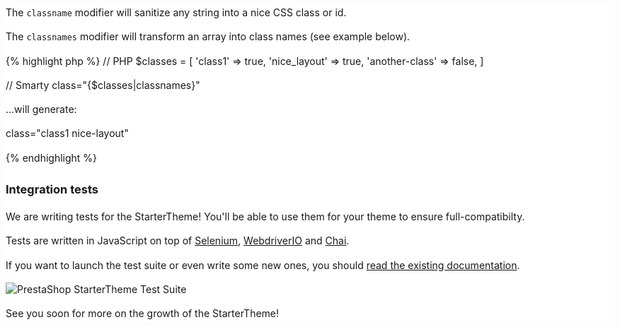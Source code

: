 The `classname` modifier will sanitize any string into a nice CSS class or id.

The `classnames` modifier will transform an array into class names (see example below).

{% highlight php %}
// PHP
$classes = [
  'class1' => true,
  'nice_layout' => true,
  'another-class' => false,
]

// Smarty
class="{$classes|classnames}"

...will generate:

class="class1 nice-layout"

{% endhighlight %}



### Integration tests

We are writing tests for the StarterTheme! You'll be able to use them for your theme to ensure full-compatibilty.

Tests are written in JavaScript on top of [Selenium](http://www.seleniumhq.org/), [WebdriverIO](http://webdriver.io/) and [Chai](http://chaijs.com/).

If you want to launch the test suite or even write some new ones, you should [read the existing documentation](https://github.com/PrestaShop/PrestaShop/blob/feat/starter-theme/tests/StarterTheme/README.md).

![PrestaShop StarterTheme Test Suite](/assets/images/2015/10/starter-theme-test-suite.png)

See you soon for more on the growth of the StarterTheme!
